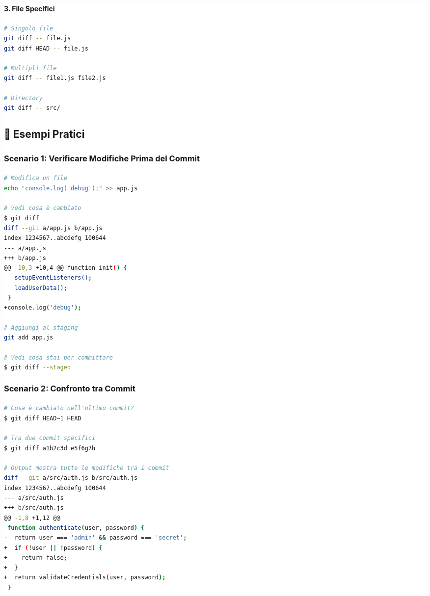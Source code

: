 #### 3. File Specifici
```bash
# Singolo file
git diff -- file.js
git diff HEAD -- file.js

# Multipli file
git diff -- file1.js file2.js

# Directory
git diff -- src/
```

## 🎯 Esempi Pratici

### Scenario 1: Verificare Modifiche Prima del Commit
```bash
# Modifica un file
echo "console.log('debug');" >> app.js

# Vedi cosa è cambiato
$ git diff
diff --git a/app.js b/app.js
index 1234567..abcdefg 100644
--- a/app.js
+++ b/app.js
@@ -10,3 +10,4 @@ function init() {
   setupEventListeners();
   loadUserData();
 }
+console.log('debug');

# Aggiungi al staging
git add app.js

# Vedi cosa stai per committare
$ git diff --staged
```

### Scenario 2: Confronto tra Commit
```bash
# Cosa è cambiato nell'ultimo commit?
$ git diff HEAD~1 HEAD

# Tra due commit specifici
$ git diff a1b2c3d e5f6g7h

# Output mostra tutte le modifiche tra i commit
diff --git a/src/auth.js b/src/auth.js
index 1234567..abcdefg 100644
--- a/src/auth.js
+++ b/src/auth.js
@@ -1,8 +1,12 @@
 function authenticate(user, password) {
-  return user === 'admin' && password === 'secret';
+  if (!user || !password) {
+    return false;
+  }
+  return validateCredentials(user, password);
 }
```
